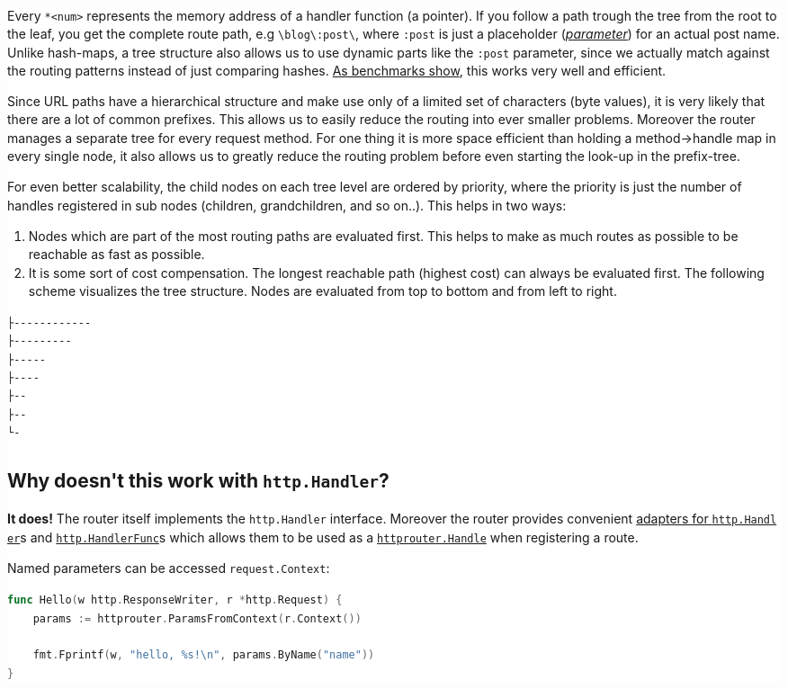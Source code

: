 Every `*<num>` represents the memory address of a handler function (a pointer). If you follow a path
trough the tree from the root to the leaf, you get the complete route path, e.g `\blog\:post\`,
where `:post` is just a placeholder ([_parameter_](#named-parameters)) for an actual post name.
Unlike hash-maps, a tree structure also allows us to use dynamic parts like the `:post` parameter,
since we actually match against the routing patterns instead of just comparing hashes.
[As benchmarks show](https://github.com/julienschmidt/go-http-routing-benchmark), this works very
well and efficient.

Since URL paths have a hierarchical structure and make use only of a limited set of characters (byte
values), it is very likely that there are a lot of common prefixes. This allows us to easily reduce
the routing into ever smaller problems. Moreover the router manages a separate tree for every
request method. For one thing it is more space efficient than holding a method->handle map in every
single node, it also allows us to greatly reduce the routing problem before even starting the
look-up in the prefix-tree.

For even better scalability, the child nodes on each tree level are ordered by priority, where the
priority is just the number of handles registered in sub nodes (children, grandchildren, and so
on..). This helps in two ways:

1. Nodes which are part of the most routing paths are evaluated first. This helps to make as much
   routes as possible to be reachable as fast as possible.
2. It is some sort of cost compensation. The longest reachable path (highest cost) can always be
   evaluated first. The following scheme visualizes the tree structure. Nodes are evaluated from top
   to bottom and from left to right.

```
├------------
├---------
├-----
├----
├--
├--
└-
```

## Why doesn't this work with `http.Handler`?

**It does!** The router itself implements the `http.Handler` interface. Moreover the router provides
convenient
[adapters for `http.Handler`](https://godoc.org/github.com/abemedia/httprouter#Router.Handler)s and
[`http.HandlerFunc`](https://godoc.org/github.com/abemedia/httprouter#Router.HandlerFunc)s which
allows them to be used as a
[`httprouter.Handle`](https://godoc.org/github.com/abemedia/httprouter#Router.Handle) when
registering a route.

Named parameters can be accessed `request.Context`:

```go
func Hello(w http.ResponseWriter, r *http.Request) {
    params := httprouter.ParamsFromContext(r.Context())

    fmt.Fprintf(w, "hello, %s!\n", params.ByName("name"))
}
```
